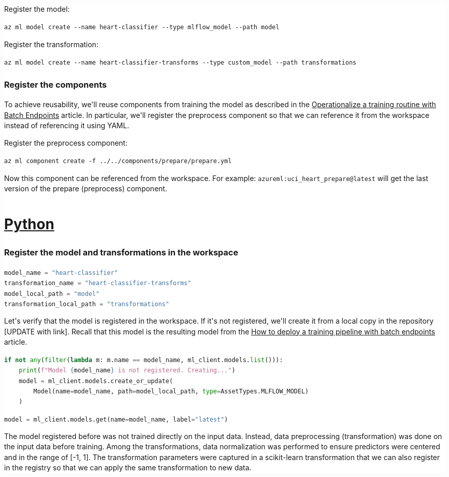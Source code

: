 Register the model:

```azurecli
az ml model create --name heart-classifier --type mlflow_model --path model
```

Register the transformation:

```azurecli
az ml model create --name heart-classifier-transforms --type custom_model --path transformations
```

### Register the components

To achieve reusability, we'll reuse components from training the model as described in the [Operationalize a training routine with Batch Endpoints](how-to-use-batch-training-pipeline.md#configure-the-pipeline) article. In particular, we'll register the preprocess component so that we can reference it from the workspace instead of referencing it using YAML. 

Register the preprocess component:

```azurecli
az ml component create -f ../../components/prepare/prepare.yml
```

Now this component can be referenced from the workspace. For example: `azureml:uci_heart_prepare@latest` will get the last version of the prepare (preprocess) component.

# [Python](#tab/python)

### Register the model and transformations in the workspace

```python
model_name = "heart-classifier"
transformation_name = "heart-classifier-transforms"
model_local_path = "model"
transformation_local_path = "transformations"
```


Let's verify that the model is registered in the workspace. If it's not registered, we'll create it from a local copy in the repository [UPDATE with link]. Recall that this model is the resulting model from the [How to deploy a training pipeline with batch endpoints](how-to-use-batch-training-pipeline.md) article.

```python
if not any(filter(lambda m: m.name == model_name, ml_client.models.list())):
    print(f"Model {model_name} is not registered. Creating...")
    model = ml_client.models.create_or_update(
        Model(name=model_name, path=model_local_path, type=AssetTypes.MLFLOW_MODEL)
    )
```

```python
model = ml_client.models.get(name=model_name, label="latest")
```

The model registered before was not trained directly on the input data. Instead, data preprocessing (transformation) was done on the input data before training. Among the  transformations, data normalization was performed to ensure predictors were centered and in the range of [-1, 1]. The transformation parameters were captured in a scikit-learn transformation that we can also register in the registry so that we can apply the same transformation to new data.
